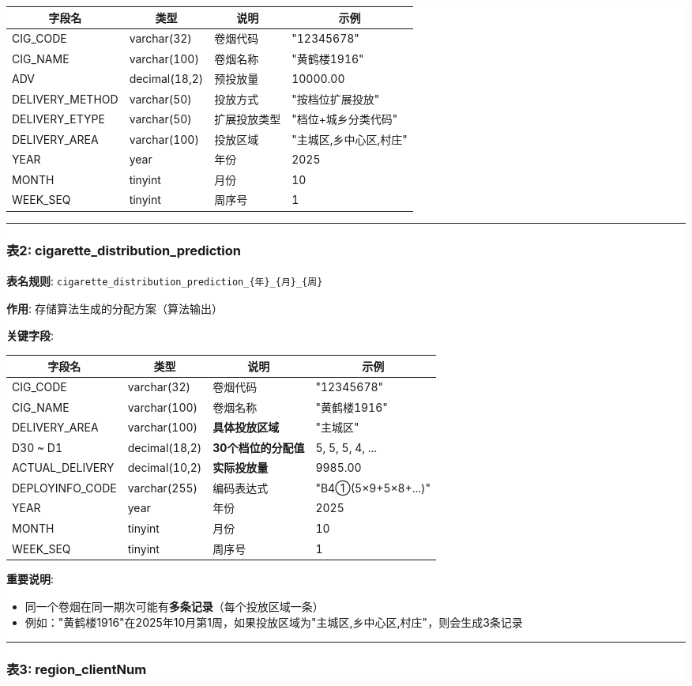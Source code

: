 | 字段名 | 类型 | 说明 | 示例 |
|-------|------|------|------|
| CIG_CODE | varchar(32) | 卷烟代码 | "12345678" |
| CIG_NAME | varchar(100) | 卷烟名称 | "黄鹤楼1916" |
| ADV | decimal(18,2) | 预投放量 | 10000.00 |
| DELIVERY_METHOD | varchar(50) | 投放方式 | "按档位扩展投放" |
| DELIVERY_ETYPE | varchar(50) | 扩展投放类型 | "档位+城乡分类代码" |
| DELIVERY_AREA | varchar(100) | 投放区域 | "主城区,乡中心区,村庄" |
| YEAR | year | 年份 | 2025 |
| MONTH | tinyint | 月份 | 10 |
| WEEK_SEQ | tinyint | 周序号 | 1 |

---

### 表2: cigarette_distribution_prediction

**表名规则**: `cigarette_distribution_prediction_{年}_{月}_{周}`

**作用**: 存储算法生成的分配方案（算法输出）

**关键字段**:

| 字段名 | 类型 | 说明 | 示例 |
|-------|------|------|------|
| CIG_CODE | varchar(32) | 卷烟代码 | "12345678" |
| CIG_NAME | varchar(100) | 卷烟名称 | "黄鹤楼1916" |
| DELIVERY_AREA | varchar(100) | **具体投放区域** | "主城区" |
| D30 ~ D1 | decimal(18,2) | **30个档位的分配值** | 5, 5, 5, 4, ... |
| ACTUAL_DELIVERY | decimal(10,2) | **实际投放量** | 9985.00 |
| DEPLOYINFO_CODE | varchar(255) | 编码表达式 | "B4①(5×9+5×8+...)" |
| YEAR | year | 年份 | 2025 |
| MONTH | tinyint | 月份 | 10 |
| WEEK_SEQ | tinyint | 周序号 | 1 |

**重要说明**: 
- 同一个卷烟在同一期次可能有**多条记录**（每个投放区域一条）
- 例如："黄鹤楼1916"在2025年10月第1周，如果投放区域为"主城区,乡中心区,村庄"，则会生成3条记录

---

### 表3: region_clientNum
